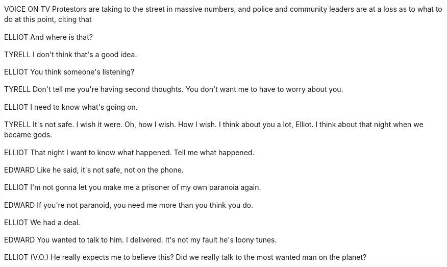VOICE ON TV
Protestors are taking to the street
in massive numbers, and police and
community leaders are at a loss as
to what to do at this point, citing
that

ELLIOT
And where is that?

TYRELL
I don't think that's a good idea.

ELLIOT
You think someone's listening?

TYRELL
Don't tell me you're having second
thoughts. You don't want me to have
to worry about you.

ELLIOT
I need to know what's going on.

TYRELL
It's not safe. I wish it were. Oh,
how I wish. How I wish. I think
about you a lot, Elliot. I think
about that night when we became
gods.

ELLIOT
That night I want to know what
happened. Tell me what happened.

EDWARD
Like he said, it's not safe, not on
the phone.

ELLIOT
I'm not gonna let you make me a
prisoner of my own paranoia again.

EDWARD
If you're not paranoid, you need me
more than you think you do.

ELLIOT
We had a deal.

EDWARD
You wanted to talk to him. I
delivered. It's not my fault he's
loony tunes.

ELLIOT (V.O.)
He really expects me to believe
this? Did we really talk to the
most wanted man on the planet?
